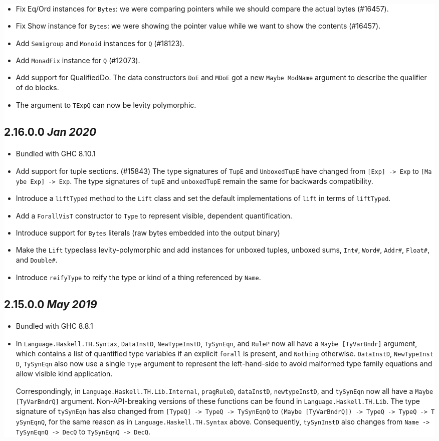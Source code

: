  * Fix Eq/Ord instances for `Bytes`: we were comparing pointers while we should
    compare the actual bytes (#16457).

  * Fix Show instance for `Bytes`: we were showing the pointer value while we
    want to show the contents (#16457).

  * Add `Semigroup` and `Monoid` instances for `Q` (#18123).

  * Add `MonadFix` instance for `Q` (#12073).

  * Add support for QualifiedDo. The data constructors `DoE` and `MDoE` got a new
    `Maybe ModName` argument to describe the qualifier of do blocks.

  * The argument to `TExpQ` can now be levity polymorphic.

## 2.16.0.0 *Jan 2020*

  * Bundled with GHC 8.10.1

  * Add support for tuple sections. (#15843) The type signatures of `TupE` and
    `UnboxedTupE` have changed from `[Exp] -> Exp` to `[Maybe Exp] -> Exp`.
    The type signatures of `tupE` and `unboxedTupE` remain the same for
    backwards compatibility.

  * Introduce a `liftTyped` method to the `Lift` class and set the default
    implementations of `lift` in terms of `liftTyped`.

  * Add a `ForallVisT` constructor to `Type` to represent visible, dependent
    quantification.

  * Introduce support for `Bytes` literals (raw bytes embedded into the output
    binary)

  * Make the `Lift` typeclass levity-polymorphic and add instances for unboxed
    tuples, unboxed sums, `Int#`, `Word#`, `Addr#`, `Float#`, and `Double#`.

  * Introduce `reifyType` to reify the type or kind of a thing referenced by
    `Name`.

## 2.15.0.0 *May 2019*

  * Bundled with GHC 8.8.1

  * In `Language.Haskell.TH.Syntax`, `DataInstD`, `NewTypeInstD`, `TySynEqn`,
    and `RuleP` now all have a `Maybe [TyVarBndr]` argument, which contains a
    list of quantified type variables if an explicit `forall` is present, and
    `Nothing` otherwise. `DataInstD`, `NewTypeInstD`, `TySynEqn` also now use
    a single `Type` argument to represent the left-hand-side to avoid
    malformed type family equations and allow visible kind application.

    Correspondingly, in `Language.Haskell.TH.Lib.Internal`, `pragRuleD`,
    `dataInstD`, `newtypeInstD`, and `tySynEqn` now all have a
    `Maybe [TyVarBndrQ]` argument. Non-API-breaking versions of these
    functions can be found in `Language.Haskell.TH.Lib`. The type signature
    of `tySynEqn` has also changed from `[TypeQ] -> TypeQ -> TySynEqnQ` to
    `(Maybe [TyVarBndrQ]) -> TypeQ -> TypeQ -> TySynEqnQ`, for the same reason
    as in `Language.Haskell.TH.Syntax` above. Consequently, `tySynInstD` also
    changes from `Name -> TySynEqnQ -> DecQ` to `TySynEqnQ -> DecQ`.
